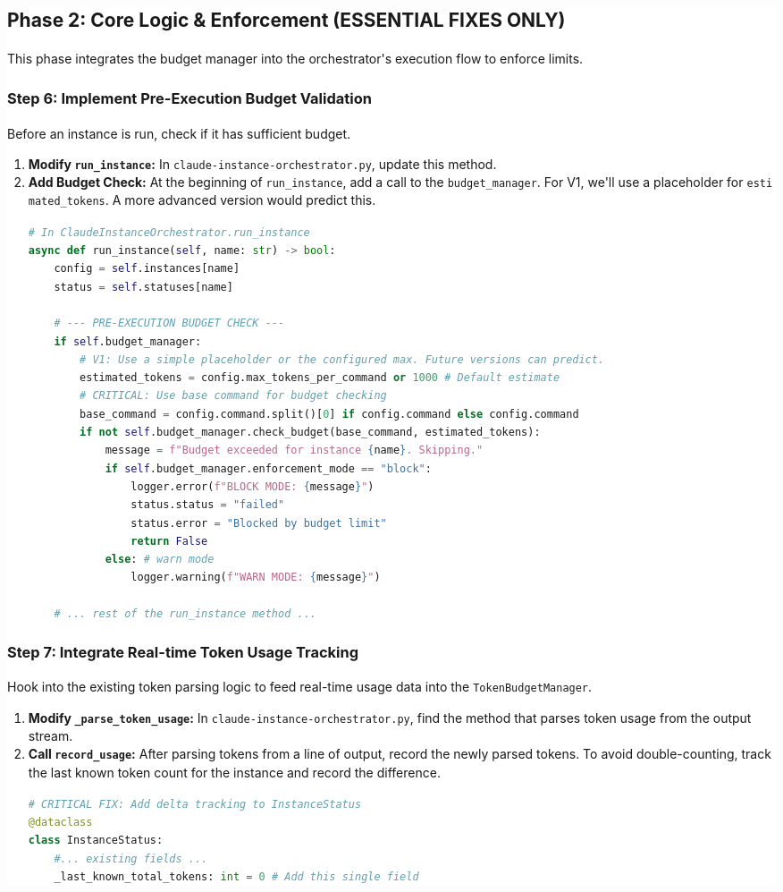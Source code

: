 ## **Phase 2: Core Logic & Enforcement (ESSENTIAL FIXES ONLY)**

This phase integrates the budget manager into the orchestrator's execution flow to enforce limits.

### **Step 6: Implement Pre-Execution Budget Validation**

Before an instance is run, check if it has sufficient budget.

1.  **Modify `run_instance`:** In `claude-instance-orchestrator.py`, update this method.
2.  **Add Budget Check:** At the beginning of `run_instance`, add a call to the `budget_manager`. For V1, we'll use a placeholder for `estimated_tokens`. A more advanced version would predict this.
    ```python
    # In ClaudeInstanceOrchestrator.run_instance
    async def run_instance(self, name: str) -> bool:
        config = self.instances[name]
        status = self.statuses[name]

        # --- PRE-EXECUTION BUDGET CHECK ---
        if self.budget_manager:
            # V1: Use a simple placeholder or the configured max. Future versions can predict.
            estimated_tokens = config.max_tokens_per_command or 1000 # Default estimate
            # CRITICAL: Use base command for budget checking
            base_command = config.command.split()[0] if config.command else config.command
            if not self.budget_manager.check_budget(base_command, estimated_tokens):
                message = f"Budget exceeded for instance {name}. Skipping."
                if self.budget_manager.enforcement_mode == "block":
                    logger.error(f"BLOCK MODE: {message}")
                    status.status = "failed"
                    status.error = "Blocked by budget limit"
                    return False
                else: # warn mode
                    logger.warning(f"WARN MODE: {message}")
        
        # ... rest of the run_instance method ...
    ```

### **Step 7: Integrate Real-time Token Usage Tracking**

Hook into the existing token parsing logic to feed real-time usage data into the `TokenBudgetManager`.

1.  **Modify `_parse_token_usage`:** In `claude-instance-orchestrator.py`, find the method that parses token usage from the output stream.
2.  **Call `record_usage`:** After parsing tokens from a line of output, record the newly parsed tokens. To avoid double-counting, track the last known token count for the instance and record the difference.
    ```python
    # CRITICAL FIX: Add delta tracking to InstanceStatus
    @dataclass
    class InstanceStatus:
        #... existing fields ...
        _last_known_total_tokens: int = 0 # Add this single field
